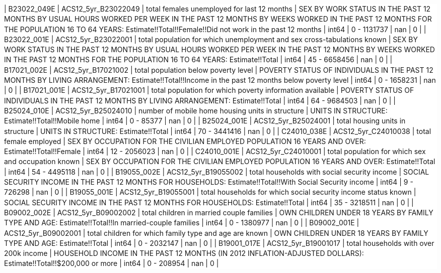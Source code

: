| B23022_049E          | ACS12_5yr_B23022049 | total females unemployed for last 12 months                                   | SEX BY WORK STATUS IN THE PAST 12 MONTHS BY USUAL HOURS WORKED PER WEEK IN THE PAST 12 MONTHS BY WEEKS WORKED IN THE PAST 12 MONTHS FOR THE POPULATION 16 TO 64 YEARS: Estimate!!Total!!Female!!Did not work in the past 12 months | int64   | 0 - 1131737            |                     nan |                        0 |
| B23022_001E          | ACS12_5yr_B23022001 | total population for which unemployment and sex cross-tabulations known       | SEX BY WORK STATUS IN THE PAST 12 MONTHS BY USUAL HOURS WORKED PER WEEK IN THE PAST 12 MONTHS BY WEEKS WORKED IN THE PAST 12 MONTHS FOR THE POPULATION 16 TO 64 YEARS: Estimate!!Total                                             | int64   | 45 - 6658456           |                     nan |                        0 |
| B17021_002E          | ACS12_5yr_B17021002 | total population below poverty level                                          | POVERTY STATUS OF INDIVIDUALS IN THE PAST 12 MONTHS BY LIVING ARRANGEMENT: Estimate!!Total!!Income in the past 12 months below poverty level                                                                                       | int64   | 0 - 1658231            |                     nan |                        0 |
| B17021_001E          | ACS12_5yr_B17021001 | total population for which poverty information available                      | POVERTY STATUS OF INDIVIDUALS IN THE PAST 12 MONTHS BY LIVING ARRANGEMENT: Estimate!!Total                                                                                                                                         | int64   | 64 - 9684503           |                     nan |                        0 |
| B25024_010E          | ACS12_5yr_B25024010 | number of mobile home housing units in structure                              | UNITS IN STRUCTURE: Estimate!!Total!!Mobile home                                                                                                                                                                                   | int64   | 0 - 85377              |                     nan |                        0 |
| B25024_001E          | ACS12_5yr_B25024001 | total housing units in structure                                              | UNITS IN STRUCTURE: Estimate!!Total                                                                                                                                                                                                | int64   | 70 - 3441416           |                     nan |                        0 |
| C24010_038E          | ACS12_5yr_C24010038 | total female employed                                                         | SEX BY OCCUPATION FOR THE CIVILIAN EMPLOYED POPULATION 16 YEARS AND OVER: Estimate!!Total!!Female                                                                                                                                  | int64   | 12 - 2056023           |                     nan |                        0 |
| C24010_001E          | ACS12_5yr_C24010001 | total population for which sex and occupation known                           | SEX BY OCCUPATION FOR THE CIVILIAN EMPLOYED POPULATION 16 YEARS AND OVER: Estimate!!Total                                                                                                                                          | int64   | 54 - 4495118           |                     nan |                        0 |
| B19055_002E          | ACS12_5yr_B19055002 | total households with social security income                                  | SOCIAL SECURITY INCOME IN THE PAST 12 MONTHS FOR HOUSEHOLDS: Estimate!!Total!!With Social Security income                                                                                                                          | int64   | 9 - 726298             |                     nan |                        0 |
| B19055_001E          | ACS12_5yr_B19055001 | total households for which social security income status known                | SOCIAL SECURITY INCOME IN THE PAST 12 MONTHS FOR HOUSEHOLDS: Estimate!!Total                                                                                                                                                       | int64   | 35 - 3218511           |                     nan |                        0 |
| B09002_002E          | ACS12_5yr_B09002002 | total children in married couple families                                     | OWN CHILDREN UNDER 18 YEARS BY FAMILY TYPE AND AGE: Estimate!!Total!!In married-couple families                                                                                                                                    | int64   | 0 - 1380977            |                     nan |                        0 |
| B09002_001E          | ACS12_5yr_B09002001 | total children for which family type and age are known                        | OWN CHILDREN UNDER 18 YEARS BY FAMILY TYPE AND AGE: Estimate!!Total                                                                                                                                                                | int64   | 0 - 2032147            |                     nan |                        0 |
| B19001_017E          | ACS12_5yr_B19001017 | total households with over 200k income                                        | HOUSEHOLD INCOME IN THE PAST 12 MONTHS (IN 2012 INFLATION-ADJUSTED DOLLARS): Estimate!!Total!!$200,000 or more                                                                                                                     | int64   | 0 - 208954             |                     nan |                        0 |